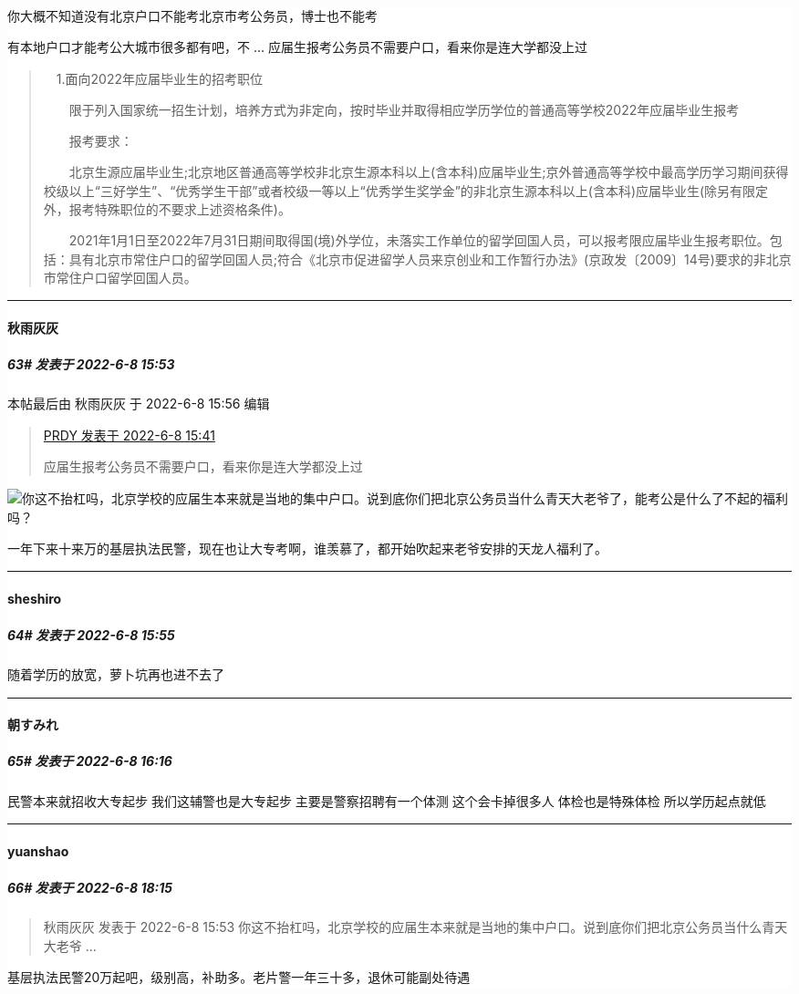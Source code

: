 你大概不知道没有北京户口不能考北京市考公务员，博士也不能考

有本地户口才能考公大城市很多都有吧，不 ...</blockquote>
应届生报考公务员不需要户口，看来你是连大学都没上过
 <blockquote>　1.面向2022年应届毕业生的招考职位

　　限于列入国家统一招生计划，培养方式为非定向，按时毕业并取得相应学历学位的普通高等学校2022年应届毕业生报考

　　报考要求：

　　北京生源应届毕业生;北京地区普通高等学校非北京生源本科以上(含本科)应届毕业生;京外普通高等学校中最高学历学习期间获得校级以上“三好学生”、“优秀学生干部”或者校级一等以上“优秀学生奖学金”的非北京生源本科以上(含本科)应届毕业生(除另有限定外，报考特殊职位的不要求上述资格条件)。

　　2021年1月1日至2022年7月31日期间取得国(境)外学位，未落实工作单位的留学回国人员，可以报考限应届毕业生报考职位。包括：具有北京市常住户口的留学回国人员;符合《北京市促进留学人员来京创业和工作暂行办法》(京政发〔2009〕14号)要求的非北京市常住户口留学回国人员。</blockquote>



*****

####  秋雨灰灰  
##### 63#       发表于 2022-6-8 15:53

 本帖最后由 秋雨灰灰 于 2022-6-8 15:56 编辑 
<blockquote><a href="httphttps://bbs.saraba1st.com/2b/forum.php?mod=redirect&amp;goto=findpost&amp;pid=56175428&amp;ptid=2074323" target="_blank">PRDY 发表于 2022-6-8 15:41</a>

应届生报考公务员不需要户口，看来你是连大学都没上过</blockquote>
<img src="https://static.saraba1st.com/image/smiley/face2017/002.png" referrerpolicy="no-referrer">你这不抬杠吗，北京学校的应届生本来就是当地的集中户口。说到底你们把北京公务员当什么青天大老爷了，能考公是什么了不起的福利吗？

一年下来十来万的基层执法民警，现在也让大专考啊，谁羡慕了，都开始吹起来老爷安排的天龙人福利了。

*****

####  sheshiro  
##### 64#       发表于 2022-6-8 15:55

随着学历的放宽，萝卜坑再也进不去了



*****

####  朝すみれ  
##### 65#       发表于 2022-6-8 16:16

民警本来就招收大专起步 我们这辅警也是大专起步 主要是警察招聘有一个体测 这个会卡掉很多人 体检也是特殊体检 所以学历起点就低



*****

####  yuanshao  
##### 66#       发表于 2022-6-8 18:15

<blockquote>秋雨灰灰 发表于 2022-6-8 15:53
你这不抬杠吗，北京学校的应届生本来就是当地的集中户口。说到底你们把北京公务员当什么青天大老爷 ...</blockquote>
基层执法民警20万起吧，级别高，补助多。老片警一年三十多，退休可能副处待遇
